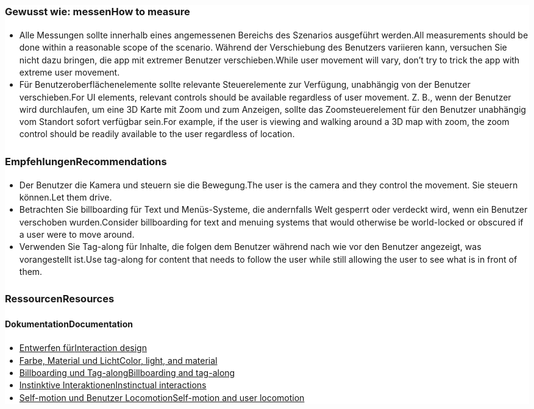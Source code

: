### <a name="how-to-measure"></a><span data-ttu-id="b38f0-384">Gewusst wie: messen</span><span class="sxs-lookup"><span data-stu-id="b38f0-384">How to measure</span></span>

* <span data-ttu-id="b38f0-385">Alle Messungen sollte innerhalb eines angemessenen Bereichs des Szenarios ausgeführt werden.</span><span class="sxs-lookup"><span data-stu-id="b38f0-385">All measurements should be done within a reasonable scope of the scenario.</span></span> <span data-ttu-id="b38f0-386">Während der Verschiebung des Benutzers variieren kann, versuchen Sie nicht dazu bringen, die app mit extremer Benutzer verschieben.</span><span class="sxs-lookup"><span data-stu-id="b38f0-386">While user movement will vary, don’t try to trick the app with extreme user movement.</span></span>
* <span data-ttu-id="b38f0-387">Für Benutzeroberflächenelemente sollte relevante Steuerelemente zur Verfügung, unabhängig von der Benutzer verschieben.</span><span class="sxs-lookup"><span data-stu-id="b38f0-387">For UI elements, relevant controls should be available regardless of user movement.</span></span> <span data-ttu-id="b38f0-388">Z. B., wenn der Benutzer wird durchlaufen, um eine 3D Karte mit Zoom und zum Anzeigen, sollte das Zoomsteuerelement für den Benutzer unabhängig vom Standort sofort verfügbar sein.</span><span class="sxs-lookup"><span data-stu-id="b38f0-388">For example, if the user is viewing and walking around a 3D map with zoom, the zoom control should be readily available to the user regardless of location.</span></span>

### <a name="recommendations"></a><span data-ttu-id="b38f0-389">Empfehlungen</span><span class="sxs-lookup"><span data-stu-id="b38f0-389">Recommendations</span></span>

* <span data-ttu-id="b38f0-390">Der Benutzer die Kamera und steuern sie die Bewegung.</span><span class="sxs-lookup"><span data-stu-id="b38f0-390">The user is the camera and they control the movement.</span></span> <span data-ttu-id="b38f0-391">Sie steuern können.</span><span class="sxs-lookup"><span data-stu-id="b38f0-391">Let them drive.</span></span>
* <span data-ttu-id="b38f0-392">Betrachten Sie billboarding für Text und Menüs-Systeme, die andernfalls Welt gesperrt oder verdeckt wird, wenn ein Benutzer verschoben wurden.</span><span class="sxs-lookup"><span data-stu-id="b38f0-392">Consider billboarding for text and menuing systems that would otherwise be world-locked or obscured if a user were to move around.</span></span>
* <span data-ttu-id="b38f0-393">Verwenden Sie Tag-along für Inhalte, die folgen dem Benutzer während nach wie vor den Benutzer angezeigt, was vorangestellt ist.</span><span class="sxs-lookup"><span data-stu-id="b38f0-393">Use tag-along for content that needs to follow the user while still allowing the user to see what is in front of them.</span></span>

### <a name="resources"></a><span data-ttu-id="b38f0-394">Ressourcen</span><span class="sxs-lookup"><span data-stu-id="b38f0-394">Resources</span></span>

#### <a name="documentation"></a><span data-ttu-id="b38f0-395">Dokumentation</span><span class="sxs-lookup"><span data-stu-id="b38f0-395">Documentation</span></span>

* [<span data-ttu-id="b38f0-396">Entwerfen für</span><span class="sxs-lookup"><span data-stu-id="b38f0-396">Interaction design</span></span>](hologram.md)
* [<span data-ttu-id="b38f0-397">Farbe, Material und Licht</span><span class="sxs-lookup"><span data-stu-id="b38f0-397">Color, light, and material</span></span>](color,-light-and-materials.md)
* [<span data-ttu-id="b38f0-398">Billboarding und Tag-along</span><span class="sxs-lookup"><span data-stu-id="b38f0-398">Billboarding and tag-along</span></span>](billboarding-and-tag-along.md)
* [<span data-ttu-id="b38f0-399">Instinktive Interaktionen</span><span class="sxs-lookup"><span data-stu-id="b38f0-399">Instinctual interactions</span></span>](interaction-fundamentals.md)
* [<span data-ttu-id="b38f0-400">Self-motion und Benutzer Locomotion</span><span class="sxs-lookup"><span data-stu-id="b38f0-400">Self-motion and user locomotion</span></span>](comfort.md#self-motion-and-user-locomotion)
